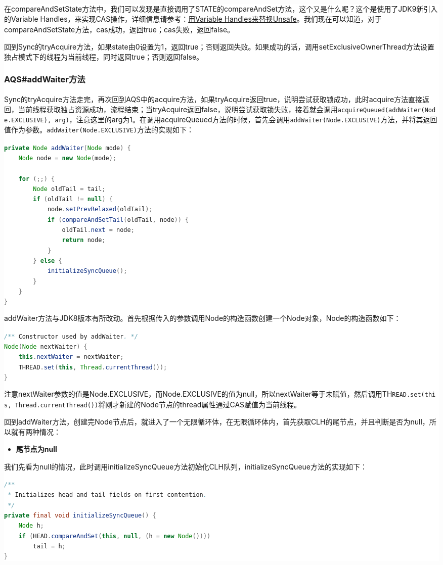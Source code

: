 在compareAndSetState方法中，我们可以发现是直接调用了STATE的compareAndSet方法，这个又是什么呢？这个是使用了JDK9新引入的Variable Handles，来实现CAS操作，详细信息请参考：[用Variable Handles来替换Unsafe](https://mingshan.fun/2018/10/05/use-variablehandles-to-replace-unsafe/)。我们现在可以知道，对于compareAndSetState方法，cas成功，返回true；cas失败，返回false。

回到Sync的tryAcquire方法，如果state由0设置为1，返回true；否则返回失败。如果成功的话，调用setExclusiveOwnerThread方法设置独占模式下的线程为当前线程，同时返回true；否则返回false。

### AQS#addWaiter方法

Sync的tryAcquire方法走完，再次回到AQS中的acquire方法，如果tryAcquire返回true，说明尝试获取锁成功，此时acquire方法直接返回，当前线程获取独占资源成功，流程结束；当tryAcquire返回false，说明尝试获取锁失败，接着就会调用`acquireQueued(addWaiter(Node.EXCLUSIVE), arg)`，注意这里的arg为1。在调用acquireQueued方法的时候，首先会调用`addWaiter(Node.EXCLUSIVE)`方法，并将其返回值作为参数。`addWaiter(Node.EXCLUSIVE)`方法的实现如下：

```Java
private Node addWaiter(Node mode) {
    Node node = new Node(mode);

    for (;;) {
        Node oldTail = tail;
        if (oldTail != null) {
            node.setPrevRelaxed(oldTail);
            if (compareAndSetTail(oldTail, node)) {
                oldTail.next = node;
                return node;
            }
        } else {
            initializeSyncQueue();
        }
    }
}
```

addWaiter方法与JDK8版本有所改动。首先根据传入的参数调用Node的构造函数创建一个Node对象，Node的构造函数如下：

```Java
/** Constructor used by addWaiter. */
Node(Node nextWaiter) {
    this.nextWaiter = nextWaiter;
    THREAD.set(this, Thread.currentThread());
}
```

注意nextWaiter参数的值是Node.EXCLUSIVE，而Node.EXCLUSIVE的值为null，所以nextWaiter等于未赋值，然后调用TH`READ.set(this, Thread.currentThread())`将刚才新建的Node节点的thread属性通过CAS赋值为当前线程。

回到addWaiter方法，创建完Node节点后，就进入了一个无限循环体，在无限循环体内，首先获取CLH的尾节点，并且判断是否为null，所以就有两种情况：

- **尾节点为null**

我们先看为null的情况，此时调用initializeSyncQueue方法初始化CLH队列，initializeSyncQueue方法的实现如下：

```Java
/**
 * Initializes head and tail fields on first contention.
 */
private final void initializeSyncQueue() {
    Node h;
    if (HEAD.compareAndSet(this, null, (h = new Node())))
        tail = h;
}
```
